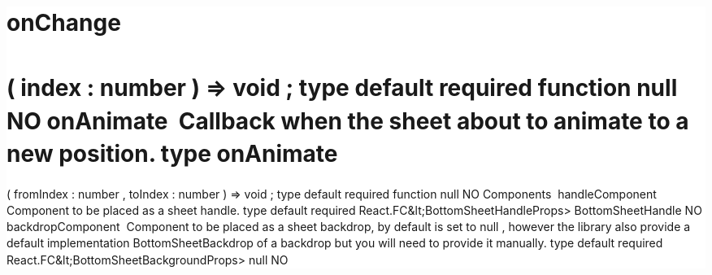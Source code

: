 onChange
=
(
index
:
number
)
=&gt;
void
;
type
default
required
function
null
NO
onAnimate
​
Callback when the sheet about to animate to a new position.
type
onAnimate
=
(
fromIndex
:
number
,
toIndex
:
number
)
=&gt;
void
;
type
default
required
function
null
NO
Components
​
handleComponent
​
Component to be placed as a sheet handle.
type
default
required
React.FC\&lt;BottomSheetHandleProps&gt;
BottomSheetHandle
NO
backdropComponent
​
Component to be placed as a sheet backdrop, by default is set to
null
, however the library also provide a default implementation
BottomSheetBackdrop
of a backdrop but you will need to provide it manually.
type
default
required
React.FC\&lt;BottomSheetBackgroundProps&gt;
null
NO